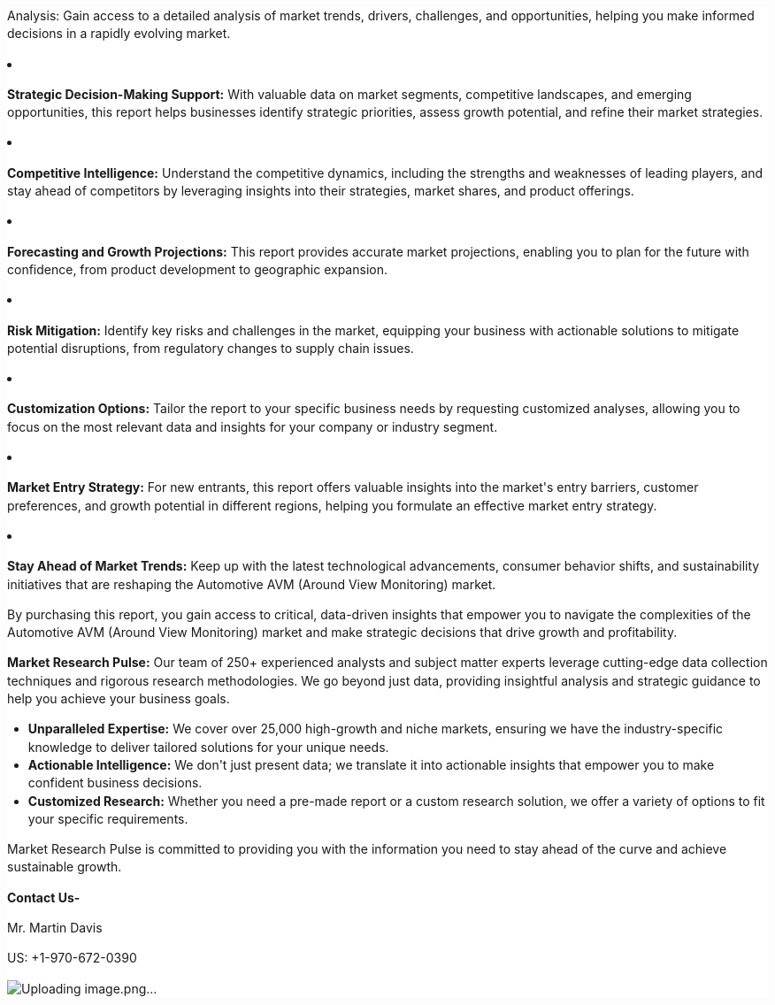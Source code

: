 Analysis:</strong> Gain access to a detailed analysis of market trends, drivers, challenges, and opportunities, helping you make informed decisions in a rapidly evolving market.</p></li><li><p><strong>Strategic Decision-Making Support:</strong> With valuable data on market segments, competitive landscapes, and emerging opportunities, this report helps businesses identify strategic priorities, assess growth potential, and refine their market strategies.</p></li><li><p><strong>Competitive Intelligence:</strong> Understand the competitive dynamics, including the strengths and weaknesses of leading players, and stay ahead of competitors by leveraging insights into their strategies, market shares, and product offerings.</p></li><li><p><strong>Forecasting and Growth Projections:</strong> This report provides accurate market projections, enabling you to plan for the future with confidence, from product development to geographic expansion.</p></li><li><p><strong>Risk Mitigation:</strong> Identify key risks and challenges in the market, equipping your business with actionable solutions to mitigate potential disruptions, from regulatory changes to supply chain issues.</p></li><li><p><strong>Customization Options:</strong> Tailor the report to your specific business needs by requesting customized analyses, allowing you to focus on the most relevant data and insights for your company or industry segment.</p></li><li><p><strong>Market Entry Strategy:</strong> For new entrants, this report offers valuable insights into the market's entry barriers, customer preferences, and growth potential in different regions, helping you formulate an effective market entry strategy.</p></li><li><p><strong>Stay Ahead of Market Trends:</strong> Keep up with the latest technological advancements, consumer behavior shifts, and sustainability initiatives that are reshaping the Automotive AVM (Around View Monitoring) market.</p></li></ol><p>By purchasing this report, you gain access to critical, data-driven insights that empower you to navigate the complexities of the Automotive AVM (Around View Monitoring) market and make strategic decisions that drive growth and profitability.</p><p><strong>Market Research Pulse:</strong>&nbsp;Our team of 250+ experienced analysts and subject matter experts leverage cutting-edge data collection techniques and rigorous research methodologies. We go beyond just data, providing insightful analysis and strategic guidance to help you achieve your business goals.</p><ul><li><strong>Unparalleled Expertise:</strong>&nbsp;We cover over 25,000 high-growth and niche markets, ensuring we have the industry-specific knowledge to deliver tailored solutions for your unique needs.</li><li><strong>Actionable Intelligence:</strong>&nbsp;We don't just present data; we translate it into actionable insights that empower you to make confident business decisions.</li><li><strong>Customized Research:</strong>&nbsp;Whether you need a pre-made report or a custom research solution, we offer a variety of options to fit your specific requirements.</li></ul><p>Market Research Pulse is committed to providing you with the information you need to stay ahead of the curve and achieve sustainable growth.</p><p><strong>Contact Us-</strong></p><p>Mr. Martin Davis</p><p>US: +1-970-672-0390</p>
![Uploading image.png…]()
